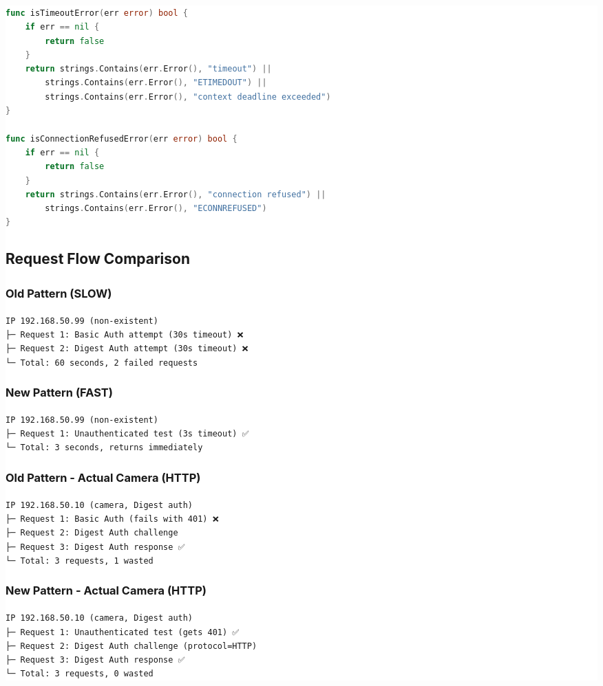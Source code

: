 ```go
func isTimeoutError(err error) bool {
    if err == nil {
        return false
    }
    return strings.Contains(err.Error(), "timeout") ||
        strings.Contains(err.Error(), "ETIMEDOUT") ||
        strings.Contains(err.Error(), "context deadline exceeded")
}

func isConnectionRefusedError(err error) bool {
    if err == nil {
        return false
    }
    return strings.Contains(err.Error(), "connection refused") ||
        strings.Contains(err.Error(), "ECONNREFUSED")
}
```

## Request Flow Comparison

### Old Pattern (SLOW)
```
IP 192.168.50.99 (non-existent)
├─ Request 1: Basic Auth attempt (30s timeout) ❌
├─ Request 2: Digest Auth attempt (30s timeout) ❌
└─ Total: 60 seconds, 2 failed requests
```

### New Pattern (FAST)
```
IP 192.168.50.99 (non-existent)
├─ Request 1: Unauthenticated test (3s timeout) ✅
└─ Total: 3 seconds, returns immediately
```

### Old Pattern - Actual Camera (HTTP)
```
IP 192.168.50.10 (camera, Digest auth)
├─ Request 1: Basic Auth (fails with 401) ❌
├─ Request 2: Digest Auth challenge
├─ Request 3: Digest Auth response ✅
└─ Total: 3 requests, 1 wasted
```

### New Pattern - Actual Camera (HTTP)
```
IP 192.168.50.10 (camera, Digest auth)
├─ Request 1: Unauthenticated test (gets 401) ✅
├─ Request 2: Digest Auth challenge (protocol=HTTP)
├─ Request 3: Digest Auth response ✅
└─ Total: 3 requests, 0 wasted
```
